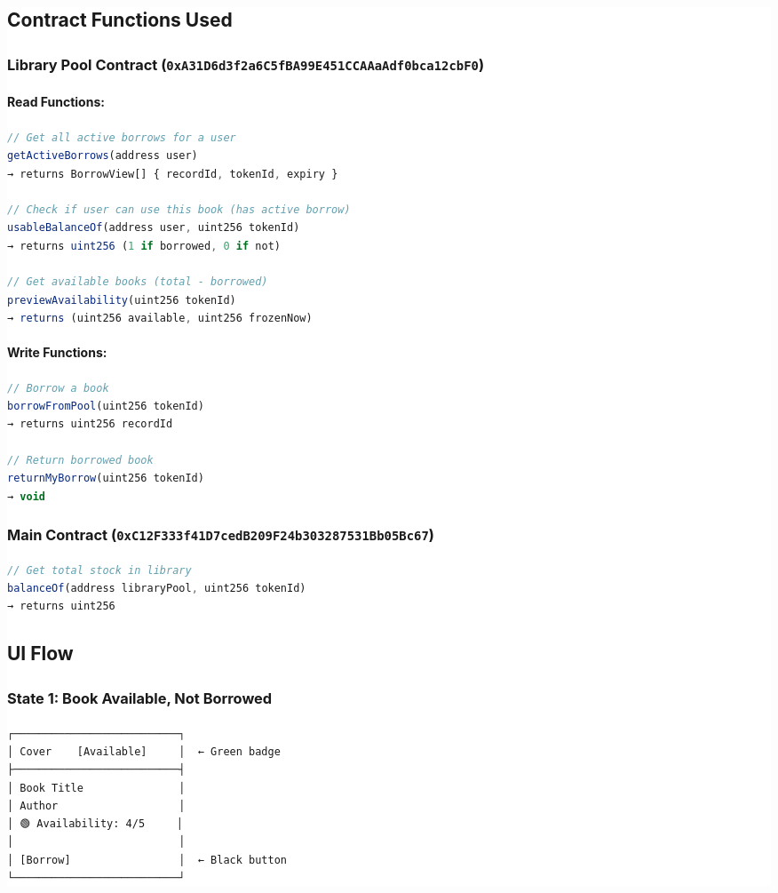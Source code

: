 ## Contract Functions Used

### Library Pool Contract (`0xA31D6d3f2a6C5fBA99E451CCAAaAdf0bca12cbF0`)

#### Read Functions:
```typescript
// Get all active borrows for a user
getActiveBorrows(address user) 
→ returns BorrowView[] { recordId, tokenId, expiry }

// Check if user can use this book (has active borrow)
usableBalanceOf(address user, uint256 tokenId) 
→ returns uint256 (1 if borrowed, 0 if not)

// Get available books (total - borrowed)
previewAvailability(uint256 tokenId) 
→ returns (uint256 available, uint256 frozenNow)
```

#### Write Functions:
```typescript
// Borrow a book
borrowFromPool(uint256 tokenId) 
→ returns uint256 recordId

// Return borrowed book
returnMyBorrow(uint256 tokenId) 
→ void
```

### Main Contract (`0xC12F333f41D7cedB209F24b303287531Bb05Bc67`)

```typescript
// Get total stock in library
balanceOf(address libraryPool, uint256 tokenId) 
→ returns uint256
```

## UI Flow

### **State 1: Book Available, Not Borrowed**
```
┌──────────────────────────┐
│ Cover    [Available]     │  ← Green badge
├──────────────────────────┤
│ Book Title               │
│ Author                   │
│ 🟢 Availability: 4/5     │
│                          │
│ [Borrow]                 │  ← Black button
└──────────────────────────┘
```
